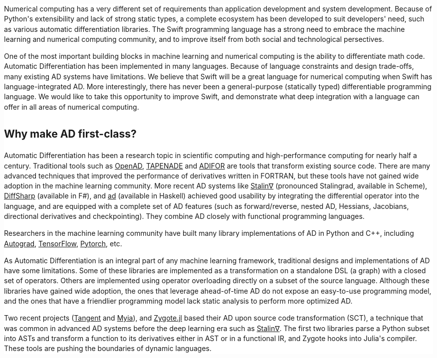 Numerical computing has a very different set of requirements than application
development and system development. Because of Python's extensibility and lack
of strong static types, a complete ecosystem has been developed to suit
developers' need, such as various automatic differentiation libraries. The Swift
programming language has a strong need to embrace the machine learning and
numerical computing community, and to improve itself from both social and
technological persectives.

One of the most important building blocks in machine learning and numerical
computing is the ability to differentiate math code. Automatic Differentiation
has been implemented in many languages. Because of language constraints and
design trade-offs, many existing AD systems have limitations. We believe that
Swift will be a great language for numerical computing when Swift has
language-integrated AD. More interestingly, there has never been a
general-purpose (statically typed) differentiable programming language. We would
like to take this opportunity to improve Swift, and demonstrate what deep
integration with a language can offer in all areas of numerical computing.

## Why make AD first-class?

Automatic Differentiation has been a research topic in scientific computing and
high-performance computing for nearly half a century. Traditional tools such as
[OpenAD](http://www.mcs.anl.gov/OpenAD/),
[TAPENADE](http://tapenade.inria.fr:8080/tapenade/index.jsp) and
[ADIFOR](http://www.mcs.anl.gov/research/projects/adifor/) are tools that
transform existing source code. There are many advanced techniques that improved
the performance of derivatives written in FORTRAN, but these tools have not
gained wide adoption in the machine learning community. More recent AD systems
like [Stalin∇](https://github.com/Functional-AutoDiff/STALINGRAD) (pronounced
Stalingrad, available in Scheme),
[DiffSharp](http://diffsharp.github.io/DiffSharp/) (available in F#), and
[ad](https://hackage.haskell.org/package/ad) (available in Haskell) achieved
good usability by integrating the differential operator into the language, and
are equipped with a complete set of AD features (such as forward/reverse, nested
AD, Hessians, Jacobians, directional derivatives and checkpointing). They
combine AD closely with functional programming languages.

Researchers in the machine learning community have built many library
implementations of AD in Python and C++, including
[Autograd](https://github.com/HIPS/autograd),
[TensorFlow](http://tensorflow.org/), [Pytorch](http://pytorch.org/), etc.

As Automatic Differentiation is an integral part of any machine learning
framework, traditional designs and implementations of AD have some limitations.
Some of these libraries are implemented as a transformation on a standalone DSL
(a graph) with a closed set of operators. Others are implemented using operator
overloading directly on a subset of the source language. Although these
libraries have gained wide adoption, the ones that leverage ahead-of-time AD do
not expose an easy-to-use programming model, and the ones that have a friendlier
programming model lack static analysis to perform more optimized AD.

Two recent projects ([Tangent](https://github.com/google/tangent) and
[Myia](https://github.com/mila-udem/myia)), and
[Zygote.jl](https://github.com/FluxML/Zygote.jl) based their AD upon source code
transformation (SCT), a technique that was common in advanced AD systems before
the deep learning era such as
[Stalin∇](https://github.com/Functional-AutoDiff/STALINGRAD). The first two
libraries parse a Python subset into ASTs and transform a function to its
derivatives either in AST or in a functional IR, and Zygote hooks into Julia's
compiler. These tools are pushing the boundaries of dynamic languages.
